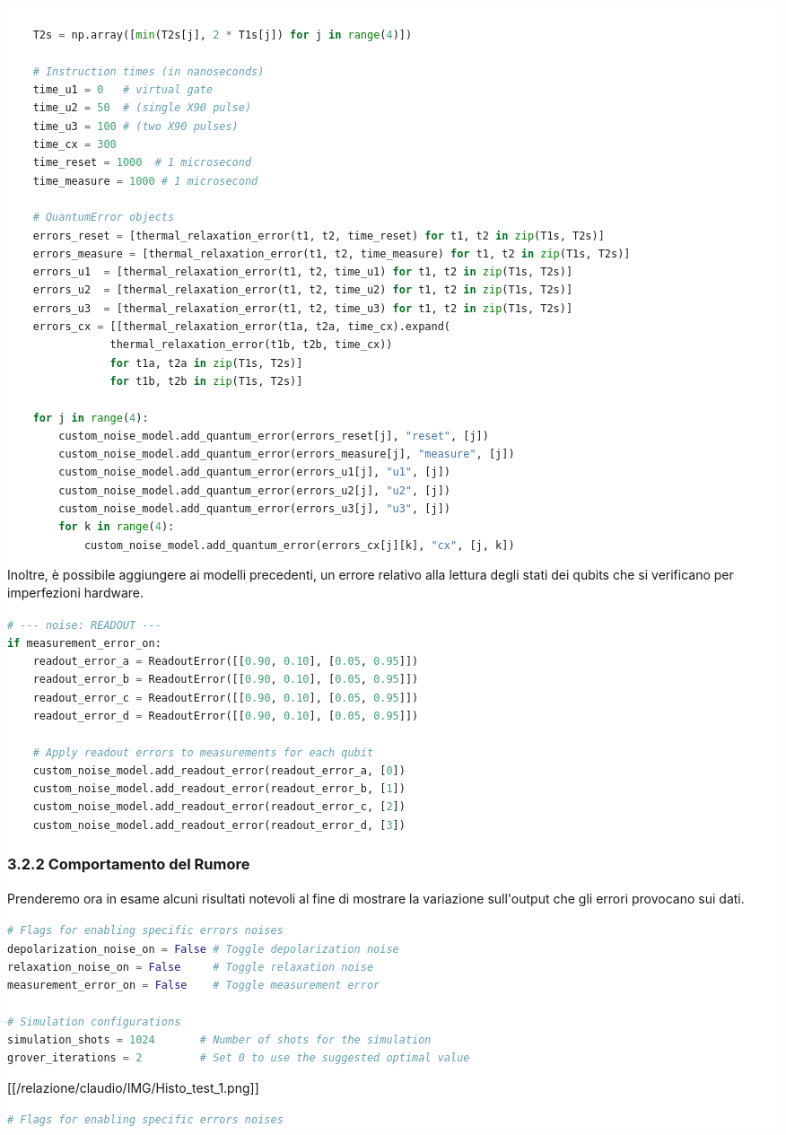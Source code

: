 ```python
    
    T2s = np.array([min(T2s[j], 2 * T1s[j]) for j in range(4)])

    # Instruction times (in nanoseconds)
    time_u1 = 0   # virtual gate
    time_u2 = 50  # (single X90 pulse)
    time_u3 = 100 # (two X90 pulses)
    time_cx = 300
    time_reset = 1000  # 1 microsecond
    time_measure = 1000 # 1 microsecond

    # QuantumError objects
    errors_reset = [thermal_relaxation_error(t1, t2, time_reset) for t1, t2 in zip(T1s, T2s)]
    errors_measure = [thermal_relaxation_error(t1, t2, time_measure) for t1, t2 in zip(T1s, T2s)]
    errors_u1  = [thermal_relaxation_error(t1, t2, time_u1) for t1, t2 in zip(T1s, T2s)]
    errors_u2  = [thermal_relaxation_error(t1, t2, time_u2) for t1, t2 in zip(T1s, T2s)]
    errors_u3  = [thermal_relaxation_error(t1, t2, time_u3) for t1, t2 in zip(T1s, T2s)]
    errors_cx = [[thermal_relaxation_error(t1a, t2a, time_cx).expand(
                thermal_relaxation_error(t1b, t2b, time_cx))
                for t1a, t2a in zip(T1s, T2s)]
                for t1b, t2b in zip(T1s, T2s)]

    for j in range(4):
        custom_noise_model.add_quantum_error(errors_reset[j], "reset", [j])
        custom_noise_model.add_quantum_error(errors_measure[j], "measure", [j])
        custom_noise_model.add_quantum_error(errors_u1[j], "u1", [j])
        custom_noise_model.add_quantum_error(errors_u2[j], "u2", [j])
        custom_noise_model.add_quantum_error(errors_u3[j], "u3", [j])
        for k in range(4):
            custom_noise_model.add_quantum_error(errors_cx[j][k], "cx", [j, k])
```
Inoltre, è possibile aggiungere ai modelli precedenti, un errore relativo alla lettura degli stati dei qubits che si verificano per imperfezioni hardware.
```python
# --- noise: READOUT ---
if measurement_error_on:
    readout_error_a = ReadoutError([[0.90, 0.10], [0.05, 0.95]])
    readout_error_b = ReadoutError([[0.90, 0.10], [0.05, 0.95]])
    readout_error_c = ReadoutError([[0.90, 0.10], [0.05, 0.95]])
    readout_error_d = ReadoutError([[0.90, 0.10], [0.05, 0.95]])

    # Apply readout errors to measurements for each qubit
    custom_noise_model.add_readout_error(readout_error_a, [0])
    custom_noise_model.add_readout_error(readout_error_b, [1])
    custom_noise_model.add_readout_error(readout_error_c, [2])
    custom_noise_model.add_readout_error(readout_error_d, [3])
```
### 3.2.2 Comportamento del Rumore
Prenderemo ora in esame alcuni risultati notevoli al fine di mostrare la variazione sull'output che gli errori provocano sui dati. 
```python
# Flags for enabling specific errors noises
depolarization_noise_on = False # Toggle depolarization noise
relaxation_noise_on = False     # Toggle relaxation noise
measurement_error_on = False    # Toggle measurement error

# Simulation configurations
simulation_shots = 1024       # Number of shots for the simulation
grover_iterations = 2         # Set 0 to use the suggested optimal value
```
[[/relazione/claudio/IMG/Histo_test_1.png]]
```python
# Flags for enabling specific errors noises
```